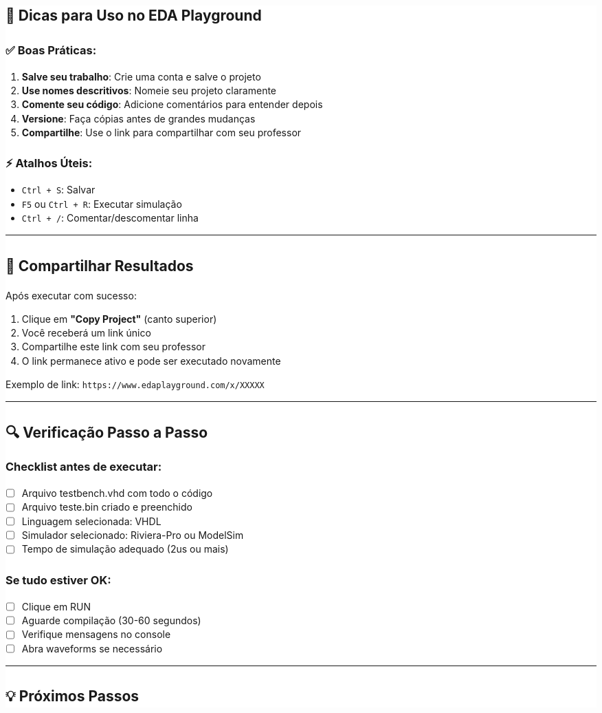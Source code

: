 ## 🚀 Dicas para Uso no EDA Playground

### ✅ Boas Práticas:

1. **Salve seu trabalho**: Crie uma conta e salve o projeto
2. **Use nomes descritivos**: Nomeie seu projeto claramente
3. **Comente seu código**: Adicione comentários para entender depois
4. **Versione**: Faça cópias antes de grandes mudanças
5. **Compartilhe**: Use o link para compartilhar com seu professor

### ⚡ Atalhos Úteis:

- `Ctrl + S`: Salvar
- `F5` ou `Ctrl + R`: Executar simulação
- `Ctrl + /`: Comentar/descomentar linha

---

## 📱 Compartilhar Resultados

Após executar com sucesso:

1. Clique em **"Copy Project"** (canto superior)
2. Você receberá um link único
3. Compartilhe este link com seu professor
4. O link permanece ativo e pode ser executado novamente

Exemplo de link: `https://www.edaplayground.com/x/XXXXX`

---

## 🔍 Verificação Passo a Passo

### Checklist antes de executar:

- [ ] Arquivo testbench.vhd com todo o código
- [ ] Arquivo teste.bin criado e preenchido
- [ ] Linguagem selecionada: VHDL
- [ ] Simulador selecionado: Riviera-Pro ou ModelSim
- [ ] Tempo de simulação adequado (2us ou mais)

### Se tudo estiver OK:
- [ ] Clique em RUN
- [ ] Aguarde compilação (30-60 segundos)
- [ ] Verifique mensagens no console
- [ ] Abra waveforms se necessário

---

## 💡 Próximos Passos
